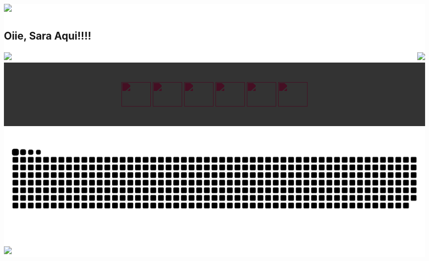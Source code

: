 <img width=100% src="https://capsule-render.vercel.app/api?type=waving&color=8B004F&height=120&section=header"/>

## Oiie, Sara Aqui!!!!

<div>  
  <img  height="180em" src="https://github-readme-stats.vercel.app/api?username=SaraKozoski&show_icons=true&theme=great-gatsby&include_all_commits=true&count_private=true"/>

  
  <img align="right" height="180em" src="https://github-readme-stats.vercel.app/api/top-langs/?username=SaraKozoski&layout=compact&langs_count=16&theme=dark"/>
</div>

<div align="center" style="background-color: #333; padding: 20px;">
  <br>
  <img align="center" height="50" width="60" src="https://cdn.jsdelivr.net/gh/devicons/devicon@latest/icons/html5/html5-original-wordmark.svg" style="filter: brightness(0) saturate(100%) invert(12%) sepia(82%) saturate(1008%) hue-rotate(301deg) brightness(81%) contrast(103%);" />
  <img align="center" height="50" width="60" src="https://cdn.jsdelivr.net/gh/devicons/devicon@latest/icons/css3/css3-original-wordmark.svg" style="filter: brightness(0) saturate(100%) invert(12%) sepia(82%) saturate(1008%) hue-rotate(301deg) brightness(81%) contrast(103%);" />
  <img align="center" height="50" width="60" src="https://cdn.jsdelivr.net/gh/devicons/devicon@latest/icons/javascript/javascript-original.svg" style="filter: brightness(0) saturate(100%) invert(12%) sepia(82%) saturate(1008%) hue-rotate(301deg) brightness(81%) contrast(103%);" />
  <img align="center" height="50" width="60" src="https://cdn.jsdelivr.net/gh/devicons/devicon@latest/icons/mysql/mysql-original-wordmark.svg" style="filter: brightness(0) saturate(100%) invert(12%) sepia(82%) saturate(1008%) hue-rotate(301deg) brightness(81%) contrast(103%);" />
  <img align="center" height="50" width="60" src="https://cdn.jsdelivr.net/gh/devicons/devicon@latest/icons/vscode/vscode-original-wordmark.svg" style="filter: brightness(0) saturate(100%) invert(12%) sepia(82%) saturate(1008%) hue-rotate(301deg) brightness(81%) contrast(103%);" />
  <img align="center" height="50" width="60" src="https://cdn.jsdelivr.net/gh/devicons/devicon@latest/icons/vuejs/vuejs-original-wordmark.svg" style="filter: brightness(0) saturate(100%) invert(12%) sepia(82%) saturate(1008%) hue-rotate(301deg) brightness(81%) contrast(103%);" />
  <br><br>
</div>


##

<div>

</div>

![snake gif](https://github.com/SaraKozoski/SaraKozoski/blob/output/github-contribution-grid-snake-dark.svg)

 <img style="margin-top:10px" width=100% src="https://capsule-render.vercel.app/api?type=waving&color=400000&height=120&section=footer"/>




